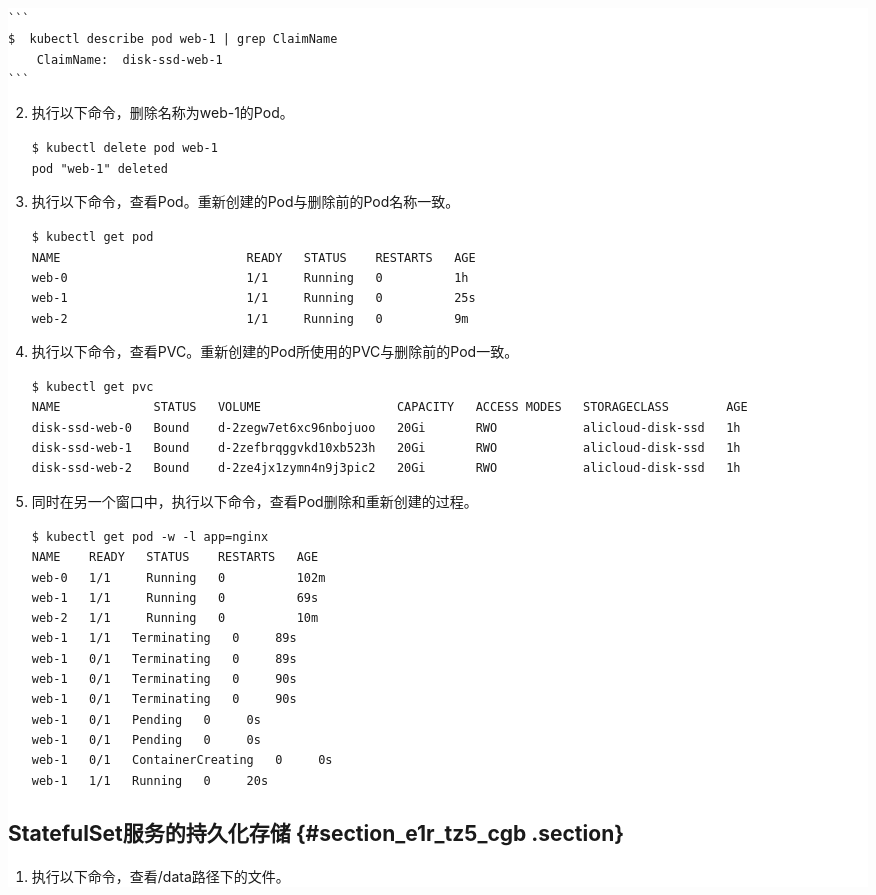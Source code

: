     ```
    $  kubectl describe pod web-1 | grep ClaimName
        ClaimName:  disk-ssd-web-1
    ```

2.  执行以下命令，删除名称为web-1的Pod。

    ```
    $ kubectl delete pod web-1
    pod "web-1" deleted
    ```

3.  执行以下命令，查看Pod。重新创建的Pod与删除前的Pod名称一致。

    ```
    $ kubectl get pod
    NAME                          READY   STATUS    RESTARTS   AGE
    web-0                         1/1     Running   0          1h
    web-1                         1/1     Running   0          25s
    web-2                         1/1     Running   0          9m
    ```

4.  执行以下命令，查看PVC。重新创建的Pod所使用的PVC与删除前的Pod一致。

    ```
    $ kubectl get pvc
    NAME             STATUS   VOLUME                   CAPACITY   ACCESS MODES   STORAGECLASS        AGE
    disk-ssd-web-0   Bound    d-2zegw7et6xc96nbojuoo   20Gi       RWO            alicloud-disk-ssd   1h
    disk-ssd-web-1   Bound    d-2zefbrqggvkd10xb523h   20Gi       RWO            alicloud-disk-ssd   1h
    disk-ssd-web-2   Bound    d-2ze4jx1zymn4n9j3pic2   20Gi       RWO            alicloud-disk-ssd   1h
    ```

5.  同时在另一个窗口中，执行以下命令，查看Pod删除和重新创建的过程。

    ```
    $ kubectl get pod -w -l app=nginx
    NAME    READY   STATUS    RESTARTS   AGE
    web-0   1/1     Running   0          102m
    web-1   1/1     Running   0          69s
    web-2   1/1     Running   0          10m
    web-1   1/1   Terminating   0     89s
    web-1   0/1   Terminating   0     89s
    web-1   0/1   Terminating   0     90s
    web-1   0/1   Terminating   0     90s
    web-1   0/1   Pending   0     0s
    web-1   0/1   Pending   0     0s
    web-1   0/1   ContainerCreating   0     0s
    web-1   1/1   Running   0     20s
    ```


## StatefulSet服务的持久化存储 {#section_e1r_tz5_cgb .section}

1.  执行以下命令，查看/data路径下的文件。
